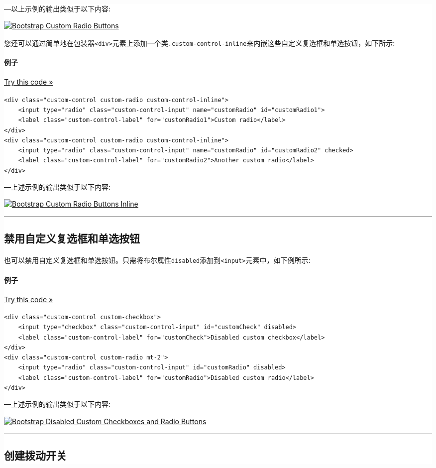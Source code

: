 —以上示例的输出类似于以下内容:

[![Bootstrap Custom Radio Buttons](../Images/1aa6ccd15f79ff87e3bf637faf0a1c92.png)](../codelab.php?topic=bootstrap-4&file=custom-radio-buttons) 

您还可以通过简单地在包装器`<div>`元素上添加一个类`.custom-control-inline`来内嵌这些自定义复选框和单选按钮，如下所示:

#### 例子

[Try this code »](../codelab.php?topic=bootstrap-4&file=custom-radios-inline "Try this code using online Editor")

```
<div class="custom-control custom-radio custom-control-inline">
    <input type="radio" class="custom-control-input" name="customRadio" id="customRadio1">
    <label class="custom-control-label" for="customRadio1">Custom radio</label>
</div>
<div class="custom-control custom-radio custom-control-inline">
    <input type="radio" class="custom-control-input" name="customRadio" id="customRadio2" checked>
    <label class="custom-control-label" for="customRadio2">Another custom radio</label>
</div>
```

—上述示例的输出类似于以下内容:

[![Bootstrap Custom Radio Buttons Inline](../Images/73136b03be45148ae1a2f1f7662e307e.png)](../codelab.php?topic=bootstrap-4&file=custom-radios-inline) 

* * *

## 禁用自定义复选框和单选按钮

也可以禁用自定义复选框和单选按钮。只需将布尔属性`disabled`添加到`<input>`元素中，如下例所示:

#### 例子

[Try this code »](../codelab.php?topic=bootstrap-4&file=disabled-custom-checkboxes-and-radio-buttons "Try this code using online Editor")

```
<div class="custom-control custom-checkbox">
    <input type="checkbox" class="custom-control-input" id="customCheck" disabled>
    <label class="custom-control-label" for="customCheck">Disabled custom checkbox</label>
</div>
<div class="custom-control custom-radio mt-2">
    <input type="radio" class="custom-control-input" id="customRadio" disabled>
    <label class="custom-control-label" for="customRadio">Disabled custom radio</label>
</div>
```

—上述示例的输出类似于以下内容:

[![Bootstrap Disabled Custom Checkboxes and Radio Buttons](../Images/2f213ca572e0e1262c4c41ac3a655b60.png)](../codelab.php?topic=bootstrap-4&file=disabled-custom-checkboxes-and-radio-buttons) 

* * *

## 创建拨动开关
